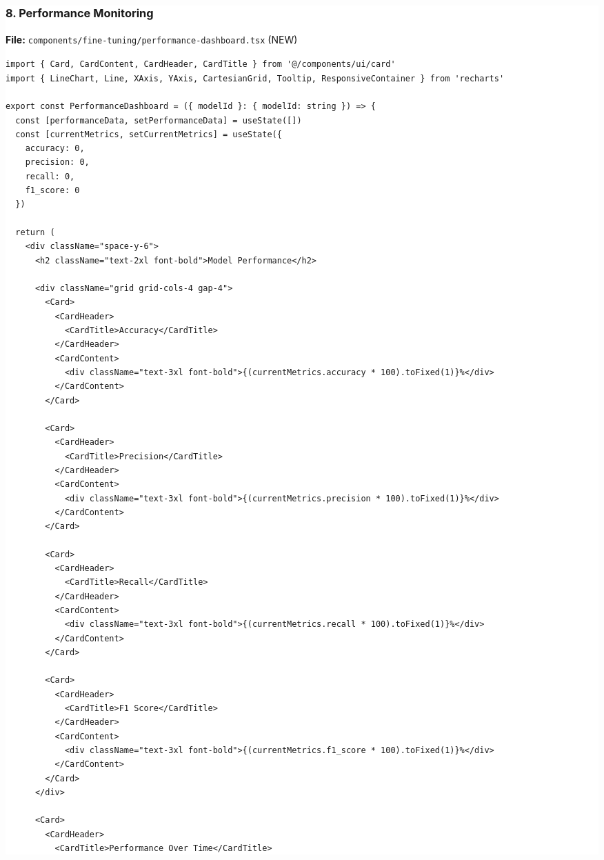 ### 8. Performance Monitoring

**File:** `components/fine-tuning/performance-dashboard.tsx` (NEW)
```tsx
import { Card, CardContent, CardHeader, CardTitle } from '@/components/ui/card'
import { LineChart, Line, XAxis, YAxis, CartesianGrid, Tooltip, ResponsiveContainer } from 'recharts'

export const PerformanceDashboard = ({ modelId }: { modelId: string }) => {
  const [performanceData, setPerformanceData] = useState([])
  const [currentMetrics, setCurrentMetrics] = useState({
    accuracy: 0,
    precision: 0,
    recall: 0,
    f1_score: 0
  })

  return (
    <div className="space-y-6">
      <h2 className="text-2xl font-bold">Model Performance</h2>
      
      <div className="grid grid-cols-4 gap-4">
        <Card>
          <CardHeader>
            <CardTitle>Accuracy</CardTitle>
          </CardHeader>
          <CardContent>
            <div className="text-3xl font-bold">{(currentMetrics.accuracy * 100).toFixed(1)}%</div>
          </CardContent>
        </Card>
        
        <Card>
          <CardHeader>
            <CardTitle>Precision</CardTitle>
          </CardHeader>
          <CardContent>
            <div className="text-3xl font-bold">{(currentMetrics.precision * 100).toFixed(1)}%</div>
          </CardContent>
        </Card>
        
        <Card>
          <CardHeader>
            <CardTitle>Recall</CardTitle>
          </CardHeader>
          <CardContent>
            <div className="text-3xl font-bold">{(currentMetrics.recall * 100).toFixed(1)}%</div>
          </CardContent>
        </Card>
        
        <Card>
          <CardHeader>
            <CardTitle>F1 Score</CardTitle>
          </CardHeader>
          <CardContent>
            <div className="text-3xl font-bold">{(currentMetrics.f1_score * 100).toFixed(1)}%</div>
          </CardContent>
        </Card>
      </div>

      <Card>
        <CardHeader>
          <CardTitle>Performance Over Time</CardTitle>
```